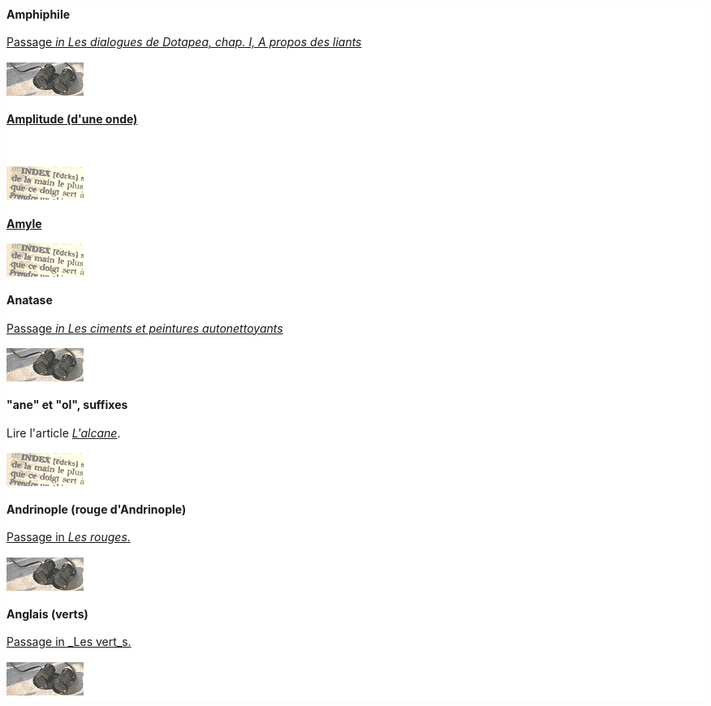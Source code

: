 **Amphiphile**

[Passage _in Les dialogues de Dotapea, chap. I, A propos des liants_](chap01liants.html#amphiphile)

[![](images/lienpassagearticle.gif)](chap01liants.html#amphiphile)

**[Amplitude (d'une onde)](onde.html#amplitude)**

 

[![](images/lienpagegloss.gif)](onde.html#amplitude)

**[Amyle](amyle.html)**

  

[![](images/lienpagegloss.gif)](amyle.html)

**Anatase**

[Passage _in Les ciments et peintures autonettoyants_](hitechcimentautonet.html#mineralogie)

[![](images/lienpassagearticle.gif)](hitechcimentautonet.html#mineralogie)

**"ane" et "ol", suffixes**

Lire l'article _[L'alcane](alcane.html)_.

[![](images/lienpagegloss.gif)](alcane.html)

**Andrinople (rouge d'Andrinople)**

[Passage in _Les rouges_.](rouges.html#lerougedandrinople)

[![](images/lienpassagearticle.gif)](rouges.html#lerougedandrinople)

**Anglais (verts)**

[Passage in _Les vert_s.](verts.html#vertsprussiquesouanglais)

[![](images/lienpassagearticle.gif)](verts.html#vertsprussiquesouanglais)
